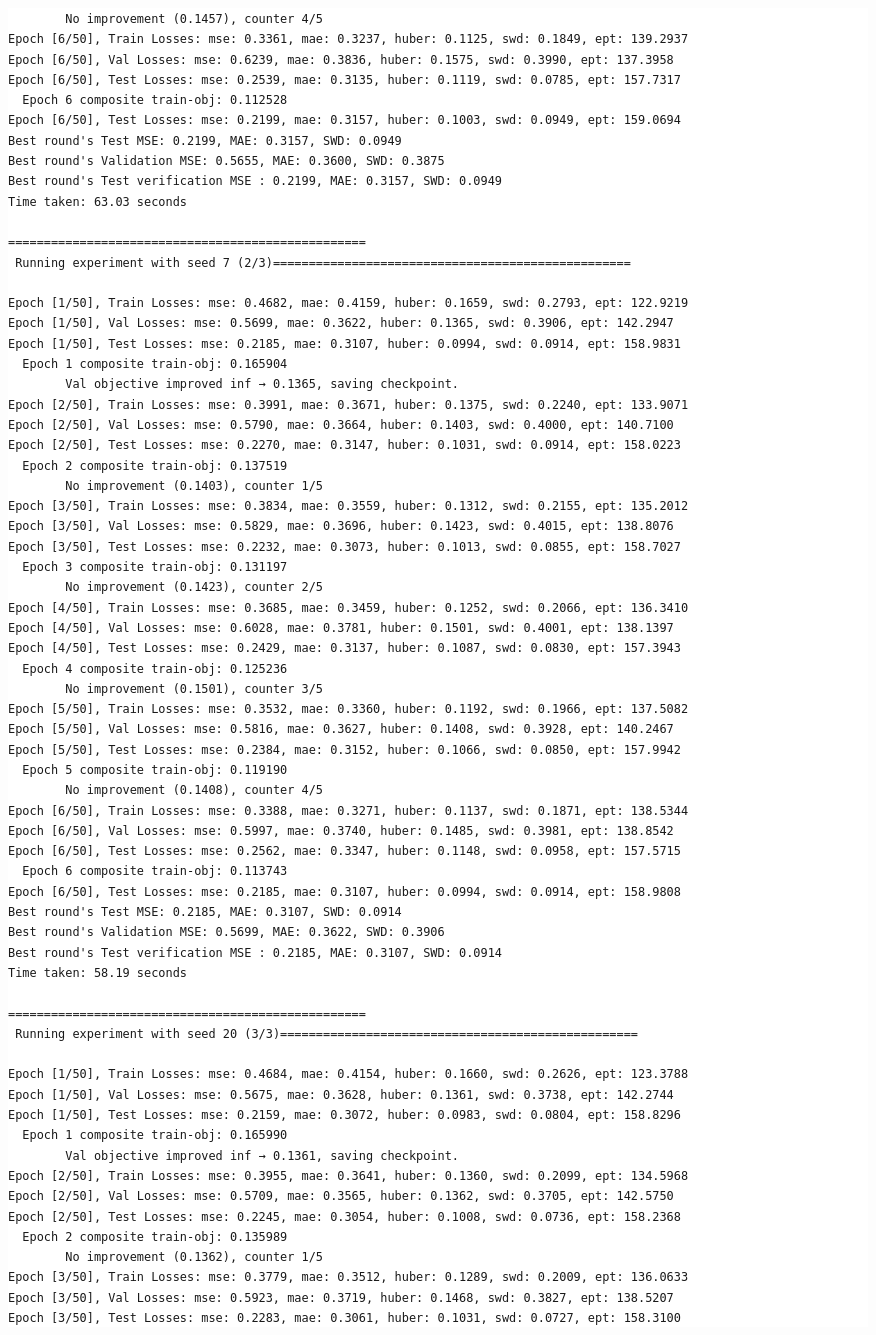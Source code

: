             No improvement (0.1457), counter 4/5
    Epoch [6/50], Train Losses: mse: 0.3361, mae: 0.3237, huber: 0.1125, swd: 0.1849, ept: 139.2937
    Epoch [6/50], Val Losses: mse: 0.6239, mae: 0.3836, huber: 0.1575, swd: 0.3990, ept: 137.3958
    Epoch [6/50], Test Losses: mse: 0.2539, mae: 0.3135, huber: 0.1119, swd: 0.0785, ept: 157.7317
      Epoch 6 composite train-obj: 0.112528
    Epoch [6/50], Test Losses: mse: 0.2199, mae: 0.3157, huber: 0.1003, swd: 0.0949, ept: 159.0694
    Best round's Test MSE: 0.2199, MAE: 0.3157, SWD: 0.0949
    Best round's Validation MSE: 0.5655, MAE: 0.3600, SWD: 0.3875
    Best round's Test verification MSE : 0.2199, MAE: 0.3157, SWD: 0.0949
    Time taken: 63.03 seconds
    
    ==================================================
     Running experiment with seed 7 (2/3)==================================================
    
    Epoch [1/50], Train Losses: mse: 0.4682, mae: 0.4159, huber: 0.1659, swd: 0.2793, ept: 122.9219
    Epoch [1/50], Val Losses: mse: 0.5699, mae: 0.3622, huber: 0.1365, swd: 0.3906, ept: 142.2947
    Epoch [1/50], Test Losses: mse: 0.2185, mae: 0.3107, huber: 0.0994, swd: 0.0914, ept: 158.9831
      Epoch 1 composite train-obj: 0.165904
            Val objective improved inf → 0.1365, saving checkpoint.
    Epoch [2/50], Train Losses: mse: 0.3991, mae: 0.3671, huber: 0.1375, swd: 0.2240, ept: 133.9071
    Epoch [2/50], Val Losses: mse: 0.5790, mae: 0.3664, huber: 0.1403, swd: 0.4000, ept: 140.7100
    Epoch [2/50], Test Losses: mse: 0.2270, mae: 0.3147, huber: 0.1031, swd: 0.0914, ept: 158.0223
      Epoch 2 composite train-obj: 0.137519
            No improvement (0.1403), counter 1/5
    Epoch [3/50], Train Losses: mse: 0.3834, mae: 0.3559, huber: 0.1312, swd: 0.2155, ept: 135.2012
    Epoch [3/50], Val Losses: mse: 0.5829, mae: 0.3696, huber: 0.1423, swd: 0.4015, ept: 138.8076
    Epoch [3/50], Test Losses: mse: 0.2232, mae: 0.3073, huber: 0.1013, swd: 0.0855, ept: 158.7027
      Epoch 3 composite train-obj: 0.131197
            No improvement (0.1423), counter 2/5
    Epoch [4/50], Train Losses: mse: 0.3685, mae: 0.3459, huber: 0.1252, swd: 0.2066, ept: 136.3410
    Epoch [4/50], Val Losses: mse: 0.6028, mae: 0.3781, huber: 0.1501, swd: 0.4001, ept: 138.1397
    Epoch [4/50], Test Losses: mse: 0.2429, mae: 0.3137, huber: 0.1087, swd: 0.0830, ept: 157.3943
      Epoch 4 composite train-obj: 0.125236
            No improvement (0.1501), counter 3/5
    Epoch [5/50], Train Losses: mse: 0.3532, mae: 0.3360, huber: 0.1192, swd: 0.1966, ept: 137.5082
    Epoch [5/50], Val Losses: mse: 0.5816, mae: 0.3627, huber: 0.1408, swd: 0.3928, ept: 140.2467
    Epoch [5/50], Test Losses: mse: 0.2384, mae: 0.3152, huber: 0.1066, swd: 0.0850, ept: 157.9942
      Epoch 5 composite train-obj: 0.119190
            No improvement (0.1408), counter 4/5
    Epoch [6/50], Train Losses: mse: 0.3388, mae: 0.3271, huber: 0.1137, swd: 0.1871, ept: 138.5344
    Epoch [6/50], Val Losses: mse: 0.5997, mae: 0.3740, huber: 0.1485, swd: 0.3981, ept: 138.8542
    Epoch [6/50], Test Losses: mse: 0.2562, mae: 0.3347, huber: 0.1148, swd: 0.0958, ept: 157.5715
      Epoch 6 composite train-obj: 0.113743
    Epoch [6/50], Test Losses: mse: 0.2185, mae: 0.3107, huber: 0.0994, swd: 0.0914, ept: 158.9808
    Best round's Test MSE: 0.2185, MAE: 0.3107, SWD: 0.0914
    Best round's Validation MSE: 0.5699, MAE: 0.3622, SWD: 0.3906
    Best round's Test verification MSE : 0.2185, MAE: 0.3107, SWD: 0.0914
    Time taken: 58.19 seconds
    
    ==================================================
     Running experiment with seed 20 (3/3)==================================================
    
    Epoch [1/50], Train Losses: mse: 0.4684, mae: 0.4154, huber: 0.1660, swd: 0.2626, ept: 123.3788
    Epoch [1/50], Val Losses: mse: 0.5675, mae: 0.3628, huber: 0.1361, swd: 0.3738, ept: 142.2744
    Epoch [1/50], Test Losses: mse: 0.2159, mae: 0.3072, huber: 0.0983, swd: 0.0804, ept: 158.8296
      Epoch 1 composite train-obj: 0.165990
            Val objective improved inf → 0.1361, saving checkpoint.
    Epoch [2/50], Train Losses: mse: 0.3955, mae: 0.3641, huber: 0.1360, swd: 0.2099, ept: 134.5968
    Epoch [2/50], Val Losses: mse: 0.5709, mae: 0.3565, huber: 0.1362, swd: 0.3705, ept: 142.5750
    Epoch [2/50], Test Losses: mse: 0.2245, mae: 0.3054, huber: 0.1008, swd: 0.0736, ept: 158.2368
      Epoch 2 composite train-obj: 0.135989
            No improvement (0.1362), counter 1/5
    Epoch [3/50], Train Losses: mse: 0.3779, mae: 0.3512, huber: 0.1289, swd: 0.2009, ept: 136.0633
    Epoch [3/50], Val Losses: mse: 0.5923, mae: 0.3719, huber: 0.1468, swd: 0.3827, ept: 138.5207
    Epoch [3/50], Test Losses: mse: 0.2283, mae: 0.3061, huber: 0.1031, swd: 0.0727, ept: 158.3100